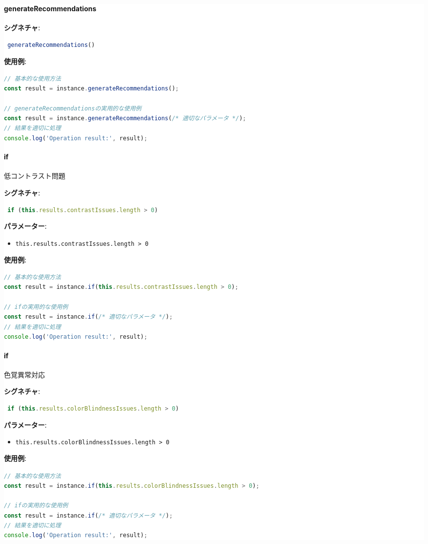 #### generateRecommendations

**シグネチャ**:
```javascript
 generateRecommendations()
```

**使用例**:
```javascript
// 基本的な使用方法
const result = instance.generateRecommendations();

// generateRecommendationsの実用的な使用例
const result = instance.generateRecommendations(/* 適切なパラメータ */);
// 結果を適切に処理
console.log('Operation result:', result);
```

#### if

低コントラスト問題

**シグネチャ**:
```javascript
 if (this.results.contrastIssues.length > 0)
```

**パラメーター**:
- `this.results.contrastIssues.length > 0`

**使用例**:
```javascript
// 基本的な使用方法
const result = instance.if(this.results.contrastIssues.length > 0);

// ifの実用的な使用例
const result = instance.if(/* 適切なパラメータ */);
// 結果を適切に処理
console.log('Operation result:', result);
```

#### if

色覚異常対応

**シグネチャ**:
```javascript
 if (this.results.colorBlindnessIssues.length > 0)
```

**パラメーター**:
- `this.results.colorBlindnessIssues.length > 0`

**使用例**:
```javascript
// 基本的な使用方法
const result = instance.if(this.results.colorBlindnessIssues.length > 0);

// ifの実用的な使用例
const result = instance.if(/* 適切なパラメータ */);
// 結果を適切に処理
console.log('Operation result:', result);
```
